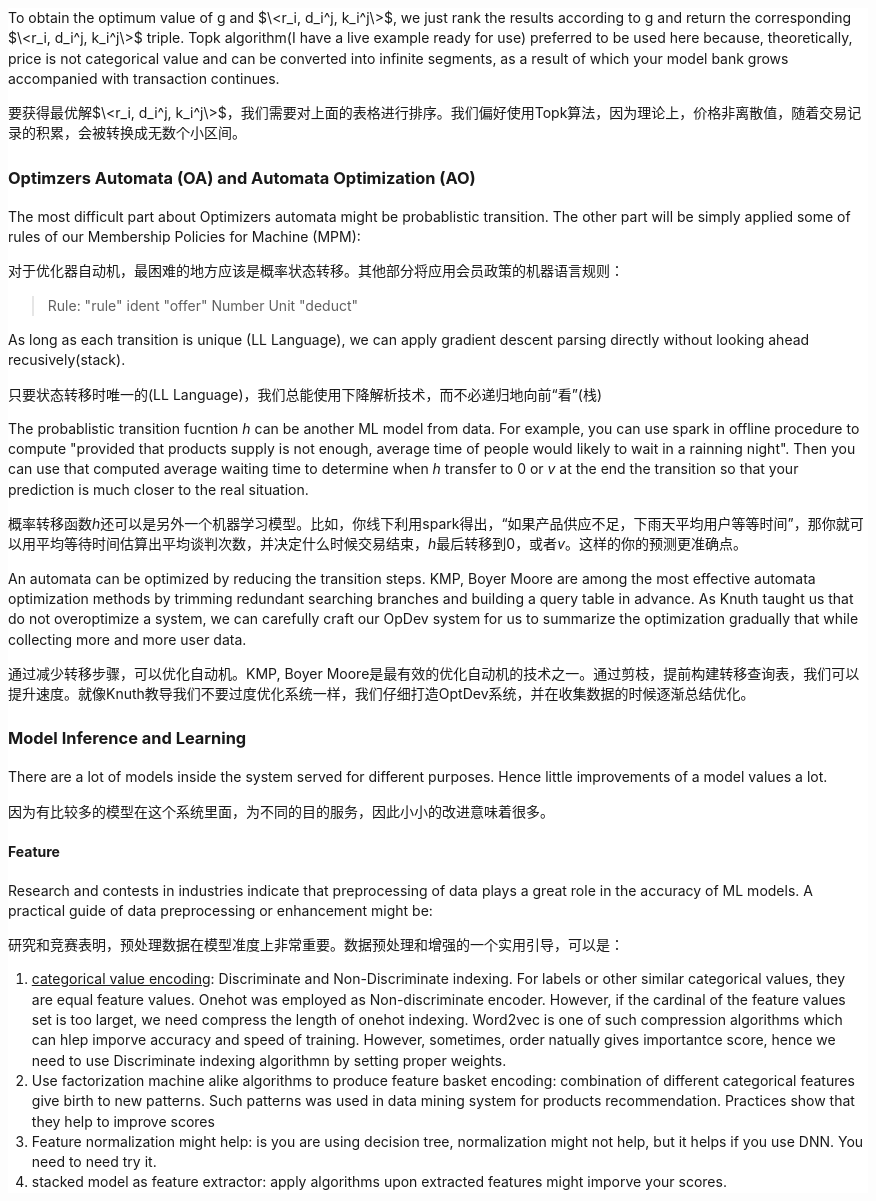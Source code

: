 To obtain the optimum value of g and $\<r_i, d_i^j, k_i^j\>$, we just rank the results according to g and return the corresponding $\<r_i, d_i^j, k_i^j\>$ triple. Topk algorithm\(I have a live example ready for use\) preferred to be used here because, theoretically, price is not categorical value and can be converted into infinite segments, as a result of which your model bank grows accompanied with transaction continues.

要获得最优解$\<r_i, d_i^j, k_i^j\>$，我们需要对上面的表格进行排序。我们偏好使用Topk算法，因为理论上，价格非离散值，随着交易记录的积累，会被转换成无数个小区间。

### Optimzers Automata \(OA\) and Automata Optimization \(AO\)
The most difficult part about Optimizers automata might be probablistic transition. The other part will be simply applied some of rules of our Membership Policies for Machine \(MPM\):

对于优化器自动机，最困难的地方应该是概率状态转移。其他部分将应用会员政策的机器语言规则：

> Rule: "rule" ident "offer" Number Unit "deduct"

As long as each transition is unique \(LL Language\), we can apply gradient descent parsing directly without looking ahead recusively(stack).

只要状态转移时唯一的\(LL Language\)，我们总能使用下降解析技术，而不必递归地向前“看”(栈)

The probablistic transition fucntion $h$ can be another ML model from data. For example, you can use spark in offline procedure to compute "provided that products supply is not enough, average time of people would likely  to wait in a rainning night". Then you can use that computed average waiting time to determine when $h$ transfer to $0$ or $v$ at the end the transition so that your prediction is much closer to the real situation.

概率转移函数$h$还可以是另外一个机器学习模型。比如，你线下利用spark得出，“如果产品供应不足，下雨天平均用户等等时间”，那你就可以用平均等待时间估算出平均谈判次数，并决定什么时候交易结束，$h$最后转移到$0$，或者$v$。这样的你的预测更准确点。

An automata can be optimized by reducing the transition steps. KMP, Boyer Moore are among the most effective automata optimization methods by trimming redundant searching branches and building a query table in advance. As Knuth taught us that do not overoptimize a system, we can carefully craft our OpDev system for us to summarize the optimization gradually that while collecting more and more user data.

通过减少转移步骤，可以优化自动机。KMP, Boyer Moore是最有效的优化自动机的技术之一。通过剪枝，提前构建转移查询表，我们可以提升速度。就像Knuth教导我们不要过度优化系统一样，我们仔细打造OptDev系统，并在收集数据的时候逐渐总结优化。

### Model Inference and Learning
There are a lot of models inside the system served for different purposes. Hence little improvements of a model values a lot.

因为有比较多的模型在这个系统里面，为不同的目的服务，因此小小的改进意味着很多。

#### Feature
Research and contests in industries indicate that preprocessing of data plays a great role in the accuracy of ML models. A practical guide of data preprocessing or enhancement might be:

研究和竞赛表明，预处理数据在模型准度上非常重要。数据预处理和增强的一个实用引导，可以是：

1. [categorical value encoding](#bibliography): Discriminate and Non-Discriminate indexing. For labels or other similar categorical values, they are equal feature values. Onehot was employed as Non-discriminate encoder. However, if the cardinal of the feature values set is too larget, we need compress the length of onehot indexing. Word2vec is one of such compression algorithms which can hlep imporve accuracy and speed of training. However, sometimes, order natually gives importantce score, hence we need to use Discriminate indexing algorithmn by setting proper weights.
2. Use factorization machine alike algorithms to produce feature basket encoding: combination of different categorical features give birth to new patterns. Such patterns was used in data mining system for products recommendation. Practices show that they help to improve scores
3. Feature normalization might help: is you are using decision tree, normalization might not help, but it helps if you use DNN. You need to need try it.
4. stacked model as feature extractor: apply algorithms upon extracted features might imporve your scores.
